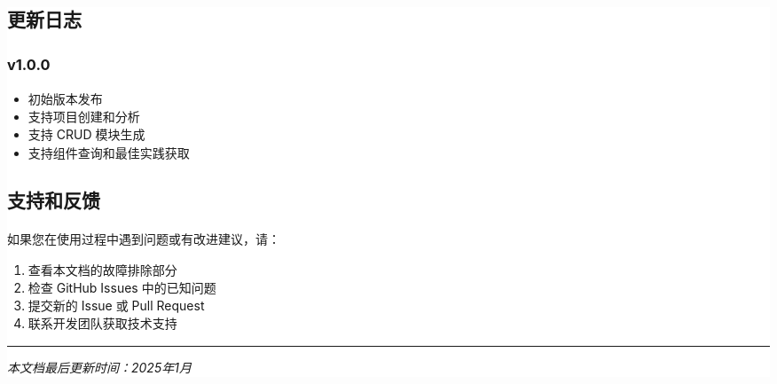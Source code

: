 ## 更新日志

### v1.0.0
- 初始版本发布
- 支持项目创建和分析
- 支持 CRUD 模块生成
- 支持组件查询和最佳实践获取

## 支持和反馈

如果您在使用过程中遇到问题或有改进建议，请：

1. 查看本文档的故障排除部分
2. 检查 GitHub Issues 中的已知问题
3. 提交新的 Issue 或 Pull Request
4. 联系开发团队获取技术支持

---

*本文档最后更新时间：2025年1月*